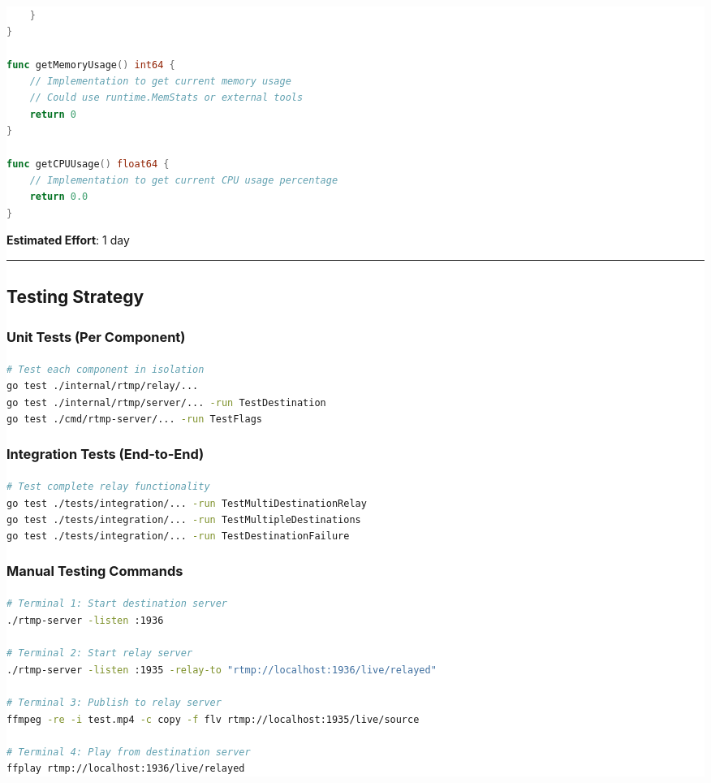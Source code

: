 ```go
    }
}

func getMemoryUsage() int64 {
    // Implementation to get current memory usage
    // Could use runtime.MemStats or external tools
    return 0
}

func getCPUUsage() float64 {
    // Implementation to get current CPU usage percentage
    return 0.0
}
```

**Estimated Effort**: 1 day

---

## Testing Strategy

### Unit Tests (Per Component)
```bash
# Test each component in isolation
go test ./internal/rtmp/relay/...
go test ./internal/rtmp/server/... -run TestDestination
go test ./cmd/rtmp-server/... -run TestFlags
```

### Integration Tests (End-to-End)
```bash
# Test complete relay functionality
go test ./tests/integration/... -run TestMultiDestinationRelay
go test ./tests/integration/... -run TestMultipleDestinations
go test ./tests/integration/... -run TestDestinationFailure
```

### Manual Testing Commands
```bash
# Terminal 1: Start destination server
./rtmp-server -listen :1936

# Terminal 2: Start relay server
./rtmp-server -listen :1935 -relay-to "rtmp://localhost:1936/live/relayed"

# Terminal 3: Publish to relay server
ffmpeg -re -i test.mp4 -c copy -f flv rtmp://localhost:1935/live/source

# Terminal 4: Play from destination server
ffplay rtmp://localhost:1936/live/relayed
```
